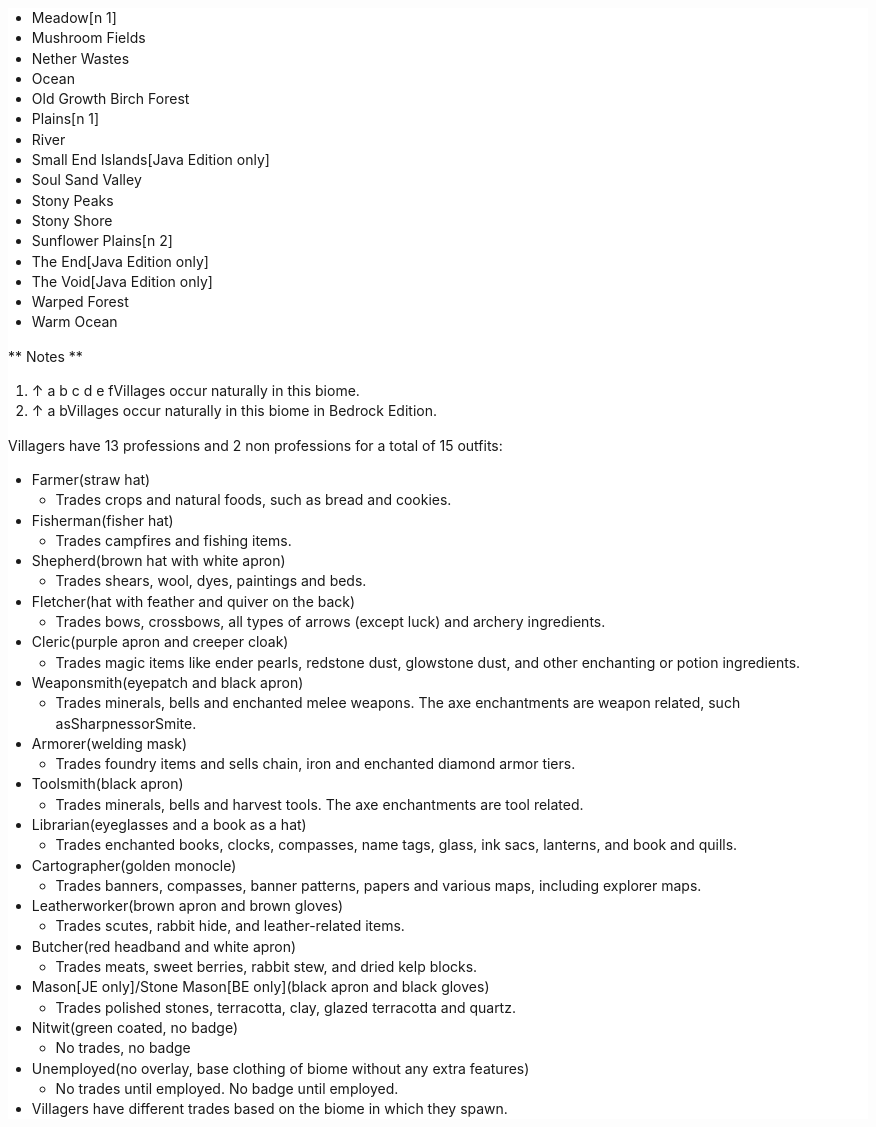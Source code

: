 - Meadow[n 1]
- Mushroom Fields
- Nether Wastes
- Ocean
- Old Growth Birch Forest
- Plains[n 1]
- River
- Small End Islands‌[Java Edition  only]
- Soul Sand Valley
- Stony Peaks
- Stony Shore
- Sunflower Plains[n 2]
- The End‌[Java Edition  only]
- The Void‌[Java Edition  only]
- Warped Forest
- Warm Ocean

** Notes **
1. ↑ a b c d e fVillages occur naturally in this biome.
2. ↑ a bVillages occur naturally in this biome in Bedrock Edition.

Villagers have 13 professions and 2 non professions for a total of 15 outfits:

- Farmer(straw hat)
	- Trades crops and natural foods, such as bread and cookies.
- Fisherman(fisher hat)
	- Trades campfires and fishing items.
- Shepherd(brown hat with white apron)
	- Trades shears, wool, dyes, paintings and beds.
- Fletcher(hat with feather and quiver on the back)
	- Trades bows, crossbows, all types of arrows (except luck) and archery ingredients.
- Cleric(purple apron and creeper cloak)
	- Trades magic items like ender pearls, redstone dust, glowstone dust, and other enchanting or potion ingredients.
- Weaponsmith(eyepatch and black apron)
	- Trades minerals, bells and enchanted melee weapons. The axe enchantments are weapon related, such asSharpnessorSmite.
- Armorer(welding mask)
	- Trades foundry items and sells chain, iron and enchanted diamond armor tiers.
- Toolsmith(black apron)
	- Trades minerals, bells and harvest tools. The axe enchantments are tool related.
- Librarian(eyeglasses and a book as a hat)
	- Trades enchanted books, clocks, compasses, name tags, glass, ink sacs, lanterns, and book and quills.
- Cartographer(golden monocle)
	- Trades banners, compasses, banner patterns, papers and various maps, including explorer maps.
- Leatherworker(brown apron and brown gloves)
	- Trades scutes, rabbit hide, and leather-related items.
- Butcher(red headband and white apron)
	- Trades meats, sweet berries, rabbit stew, and dried kelp blocks.
- Mason‌[JE  only]/Stone Mason‌[BE  only](black apron and black gloves)
	- Trades polished stones, terracotta, clay, glazed terracotta and quartz.
- Nitwit(green coated, no badge)
	- No trades, no badge
- Unemployed(no overlay, base clothing of biome without any extra features)
	- No trades until employed. No badge until employed.
- Villagers have different trades based on the biome in which they spawn.
